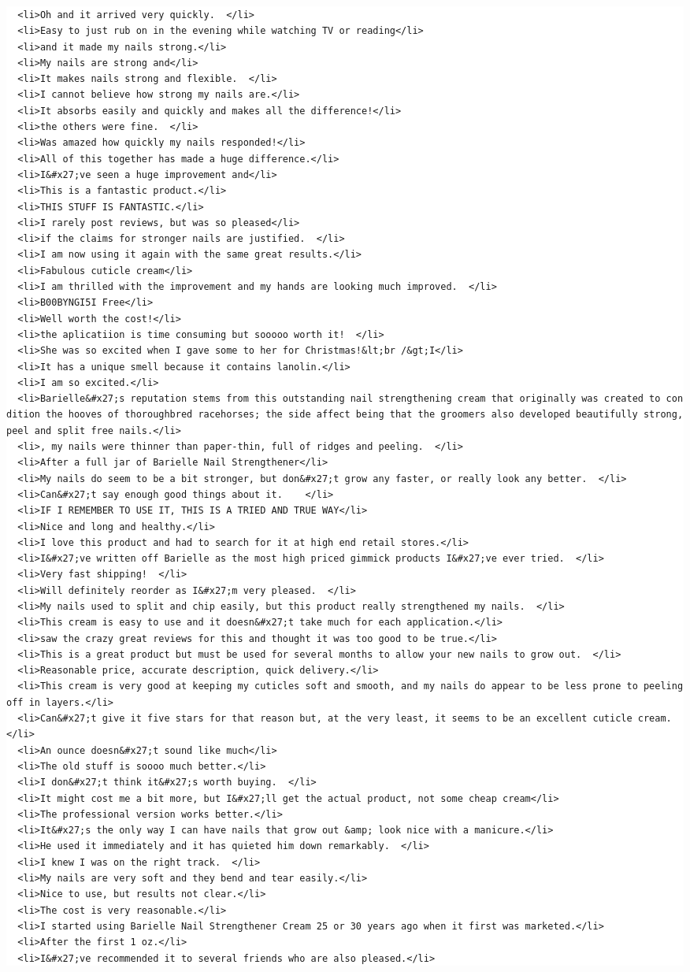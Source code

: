       <li>Oh and it arrived very quickly.  </li>
      <li>Easy to just rub on in the evening while watching TV or reading</li>
      <li>and it made my nails strong.</li>
      <li>My nails are strong and</li>
      <li>It makes nails strong and flexible.  </li>
      <li>I cannot believe how strong my nails are.</li>
      <li>It absorbs easily and quickly and makes all the difference!</li>
      <li>the others were fine.  </li>
      <li>Was amazed how quickly my nails responded!</li>
      <li>All of this together has made a huge difference.</li>
      <li>I&#x27;ve seen a huge improvement and</li>
      <li>This is a fantastic product.</li>
      <li>THIS STUFF IS FANTASTIC.</li>
      <li>I rarely post reviews, but was so pleased</li>
      <li>if the claims for stronger nails are justified.  </li>
      <li>I am now using it again with the same great results.</li>
      <li>Fabulous cuticle cream</li>
      <li>I am thrilled with the improvement and my hands are looking much improved.  </li>
      <li>B00BYNGI5I Free</li>
      <li>Well worth the cost!</li>
      <li>the aplicatiion is time consuming but sooooo worth it!  </li>
      <li>She was so excited when I gave some to her for Christmas!&lt;br /&gt;I</li>
      <li>It has a unique smell because it contains lanolin.</li>
      <li>I am so excited.</li>
      <li>Barielle&#x27;s reputation stems from this outstanding nail strengthening cream that originally was created to condition the hooves of thoroughbred racehorses; the side affect being that the groomers also developed beautifully strong, peel and split free nails.</li>
      <li>, my nails were thinner than paper-thin, full of ridges and peeling.  </li>
      <li>After a full jar of Barielle Nail Strengthener</li>
      <li>My nails do seem to be a bit stronger, but don&#x27;t grow any faster, or really look any better.  </li>
      <li>Can&#x27;t say enough good things about it.    </li>
      <li>IF I REMEMBER TO USE IT, THIS IS A TRIED AND TRUE WAY</li>
      <li>Nice and long and healthy.</li>
      <li>I love this product and had to search for it at high end retail stores.</li>
      <li>I&#x27;ve written off Barielle as the most high priced gimmick products I&#x27;ve ever tried.  </li>
      <li>Very fast shipping!  </li>
      <li>Will definitely reorder as I&#x27;m very pleased.  </li>
      <li>My nails used to split and chip easily, but this product really strengthened my nails.  </li>
      <li>This cream is easy to use and it doesn&#x27;t take much for each application.</li>
      <li>saw the crazy great reviews for this and thought it was too good to be true.</li>
      <li>This is a great product but must be used for several months to allow your new nails to grow out.  </li>
      <li>Reasonable price, accurate description, quick delivery.</li>
      <li>This cream is very good at keeping my cuticles soft and smooth, and my nails do appear to be less prone to peeling off in layers.</li>
      <li>Can&#x27;t give it five stars for that reason but, at the very least, it seems to be an excellent cuticle cream.  </li>
      <li>An ounce doesn&#x27;t sound like much</li>
      <li>The old stuff is soooo much better.</li>
      <li>I don&#x27;t think it&#x27;s worth buying.  </li>
      <li>It might cost me a bit more, but I&#x27;ll get the actual product, not some cheap cream</li>
      <li>The professional version works better.</li>
      <li>It&#x27;s the only way I can have nails that grow out &amp; look nice with a manicure.</li>
      <li>He used it immediately and it has quieted him down remarkably.  </li>
      <li>I knew I was on the right track.  </li>
      <li>My nails are very soft and they bend and tear easily.</li>
      <li>Nice to use, but results not clear.</li>
      <li>The cost is very reasonable.</li>
      <li>I started using Barielle Nail Strengthener Cream 25 or 30 years ago when it first was marketed.</li>
      <li>After the first 1 oz.</li>
      <li>I&#x27;ve recommended it to several friends who are also pleased.</li>